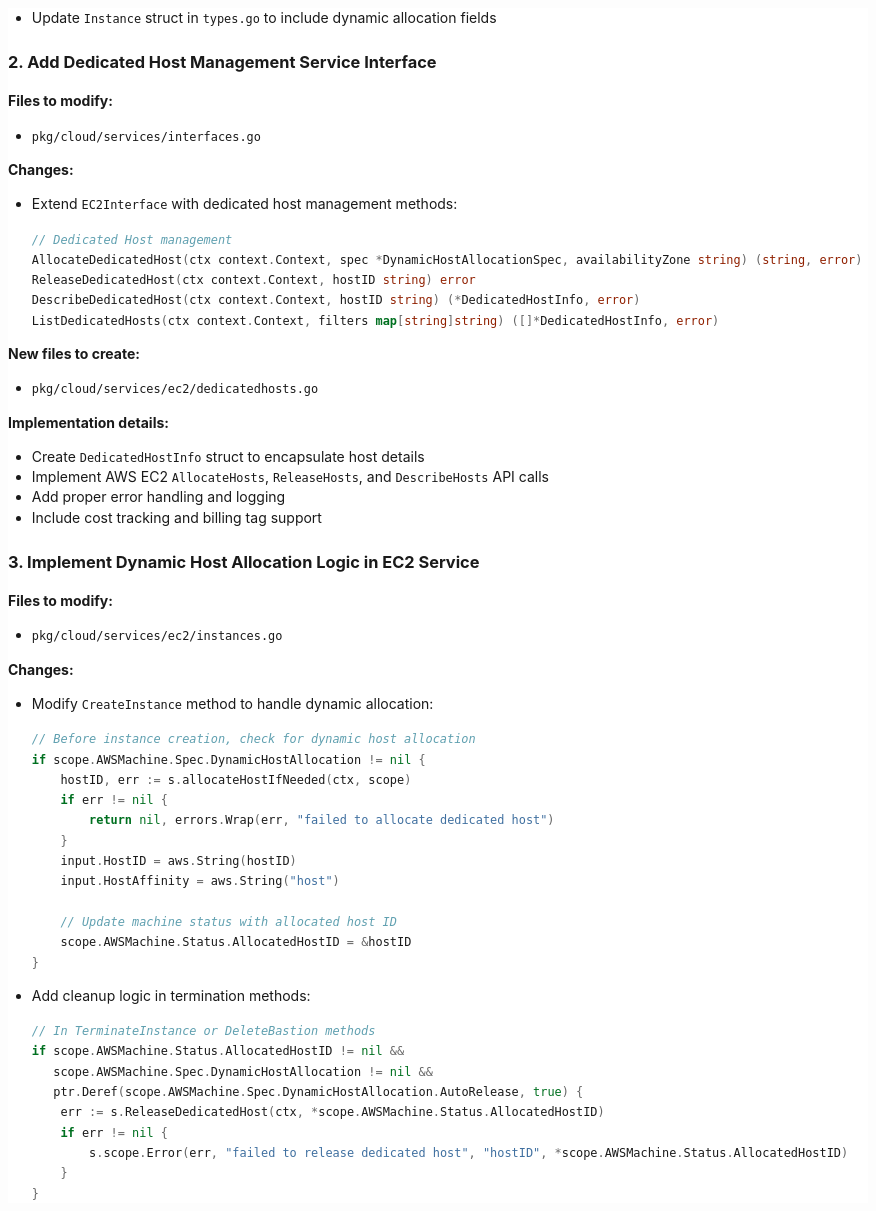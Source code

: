 - Update `Instance` struct in `types.go` to include dynamic allocation fields

### 2. Add Dedicated Host Management Service Interface

**Files to modify:**
- `pkg/cloud/services/interfaces.go`

**Changes:**
- Extend `EC2Interface` with dedicated host management methods:
  ```go
  // Dedicated Host management
  AllocateDedicatedHost(ctx context.Context, spec *DynamicHostAllocationSpec, availabilityZone string) (string, error)
  ReleaseDedicatedHost(ctx context.Context, hostID string) error
  DescribeDedicatedHost(ctx context.Context, hostID string) (*DedicatedHostInfo, error)
  ListDedicatedHosts(ctx context.Context, filters map[string]string) ([]*DedicatedHostInfo, error)
  ```

**New files to create:**
- `pkg/cloud/services/ec2/dedicatedhosts.go`

**Implementation details:**
- Create `DedicatedHostInfo` struct to encapsulate host details
- Implement AWS EC2 `AllocateHosts`, `ReleaseHosts`, and `DescribeHosts` API calls
- Add proper error handling and logging
- Include cost tracking and billing tag support

### 3. Implement Dynamic Host Allocation Logic in EC2 Service

**Files to modify:**
- `pkg/cloud/services/ec2/instances.go`

**Changes:**
- Modify `CreateInstance` method to handle dynamic allocation:
  ```go
  // Before instance creation, check for dynamic host allocation
  if scope.AWSMachine.Spec.DynamicHostAllocation != nil {
      hostID, err := s.allocateHostIfNeeded(ctx, scope)
      if err != nil {
          return nil, errors.Wrap(err, "failed to allocate dedicated host")
      }
      input.HostID = aws.String(hostID)
      input.HostAffinity = aws.String("host")
      
      // Update machine status with allocated host ID
      scope.AWSMachine.Status.AllocatedHostID = &hostID
  }
  ```

- Add cleanup logic in termination methods:
  ```go
  // In TerminateInstance or DeleteBastion methods
  if scope.AWSMachine.Status.AllocatedHostID != nil && 
     scope.AWSMachine.Spec.DynamicHostAllocation != nil &&
     ptr.Deref(scope.AWSMachine.Spec.DynamicHostAllocation.AutoRelease, true) {
      err := s.ReleaseDedicatedHost(ctx, *scope.AWSMachine.Status.AllocatedHostID)
      if err != nil {
          s.scope.Error(err, "failed to release dedicated host", "hostID", *scope.AWSMachine.Status.AllocatedHostID)
      }
  }
  ```
